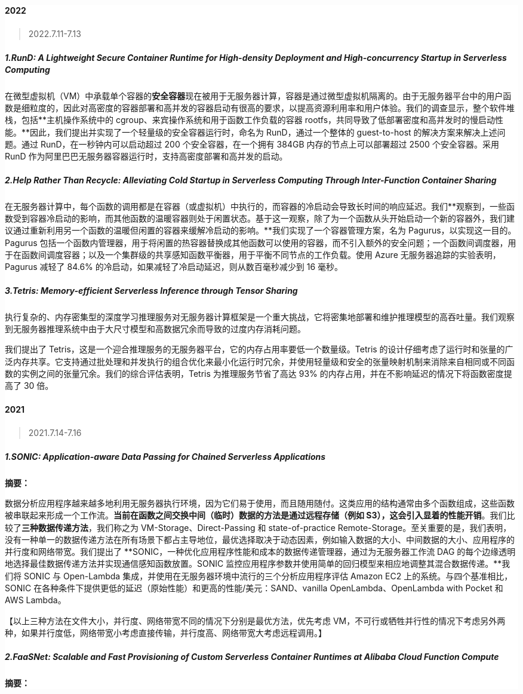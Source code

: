 #### 2022

> 2022.7.11-7.13

##### 1.RunD: A Lightweight Secure Container Runtime for High-density Deployment and High-concurrency Startup in Serverless Computing

在微型虚拟机（VM）中承载单个容器的**安全容器**现在被用于无服务器计算，容器是通过微型虚拟机隔离的。由于无服务器平台中的用户函数是细粒度的，因此对高密度的容器部署和高并发的容器启动有很高的要求，以提高资源利用率和用户体验。我们的调查显示，整个软件堆栈，包括**主机操作系统中的 cgroup、来宾操作系统和用于函数工作负载的容器 rootfs，共同导致了低部署密度和高并发时的慢启动性能。**因此，我们提出并实现了一个轻量级的安全容器运行时，命名为 RunD，通过一个整体的 guest-to-host 的解决方案来解决上述问题。通过 RunD，在一秒钟内可以启动超过 200 个安全容器，在一个拥有 384GB 内存的节点上可以部署超过 2500 个安全容器。采用 RunD 作为阿里巴巴无服务器容器运行时，支持高密度部署和高并发的启动。

##### 2.Help Rather Than Recycle: Alleviating Cold Startup in Serverless Computing Through Inter-Function Container Sharing

在无服务器计算中，每个函数的调用都是在容器（或虚拟机）中执行的，而容器的冷启动会导致长时间的响应延迟。我们**观察到，一些函数受到容器冷启动的影响，而其他函数的温暖容器则处于闲置状态。基于这一观察，除了为一个函数从头开始启动一个新的容器外，我们建议通过重新利用另一个函数的温暖但闲置的容器来缓解冷启动的影响。**我们实现了一个容器管理方案，名为 Pagurus，以实现这一目的。Pagurus 包括一个函数内管理器，用于将闲置的热容器替换成其他函数可以使用的容器，而不引入额外的安全问题；一个函数间调度器，用于在函数间调度容器；以及一个集群级的共享感知函数平衡器，用于平衡不同节点的工作负载。使用 Azure 无服务器追踪的实验表明，Pagurus 减轻了 84.6% 的冷启动，如果减轻了冷启动延迟，则从数百毫秒减少到 16 毫秒。

##### 3.Tetris: Memory-efficient Serverless Inference through Tensor Sharing

执行复杂的、内存密集型的深度学习推理服务对无服务器计算框架是一个重大挑战，它将密集地部署和维护推理模型的高吞吐量。我们观察到无服务器推理系统中由于大尺寸模型和高数据冗余而导致的过度内存消耗问题。

我们提出了 Tetris，这是一个迎合推理服务的无服务器平台，它的内存占用率要低一个数量级。Tetris 的设计仔细考虑了运行时和张量的广泛内存共享。它支持通过批处理和并发执行的组合优化来最小化运行时冗余，并使用轻量级和安全的张量映射机制来消除来自相同或不同函数的实例之间的张量冗余。我们的综合评估表明，Tetris 为推理服务节省了高达 93% 的内存占用，并在不影响延迟的情况下将函数密度提高了 30 倍。

#### 2021

> 2021.7.14-7.16

##### 1.SONIC: Application-aware Data Passing for Chained Serverless Applications 

**摘要：**

数据分析应用程序越来越多地利用无服务器执行环境，因为它们易于使用，而且随用随付。这类应用的结构通常由多个函数组成，这些函数被串联起来形成一个工作流。**当前在函数之间交换中间（临时）数据的方法是通过远程存储（例如 S3），这会引入显着的性能开销**。我们比较了**三种数据传递方法**，我们称之为 VM-Storage、Direct-Passing 和 state-of-practice Remote-Storage。至关重要的是，我们表明，没有一种单一的数据传递方法在所有场景下都占主导地位，最优选择取决于动态因素，例如输入数据的大小、中间数据的大小、应用程序的并行度和网络带宽。我们提出了 **SONIC，一种优化应用程序性能和成本的数据传递管理器，通过为无服务器工作流 DAG 的每个边缘透明地选择最佳数据传递方法并实现通信感知函数放置。SONIC 监控应用程序参数并使用简单的回归模型来相应地调整其混合数据传递。**我们将 SONIC 与 Open-Lambda 集成，并使用在无服务器环境中流行的三个分析应用程序评估 Amazon EC2 上的系统。与四个基准相比，SONIC 在各种条件下提供更低的延迟（原始性能）和更高的性能/美元：SAND、vanilla OpenLambda、OpenLambda with Pocket 和 AWS Lambda。

【以上三种方法在文件大小，并行度、网络带宽不同的情况下分别是最优方法，优先考虑 VM，不可行或牺牲并行性的情况下考虑另外两种，如果并行度低，网络带宽小考虑直接传输，并行度高、网络带宽大考虑远程调用。】

##### 2.FaaSNet: Scalable and Fast Provisioning of Custom Serverless Container Runtimes at Alibaba Cloud Function Compute 

**摘要：**
